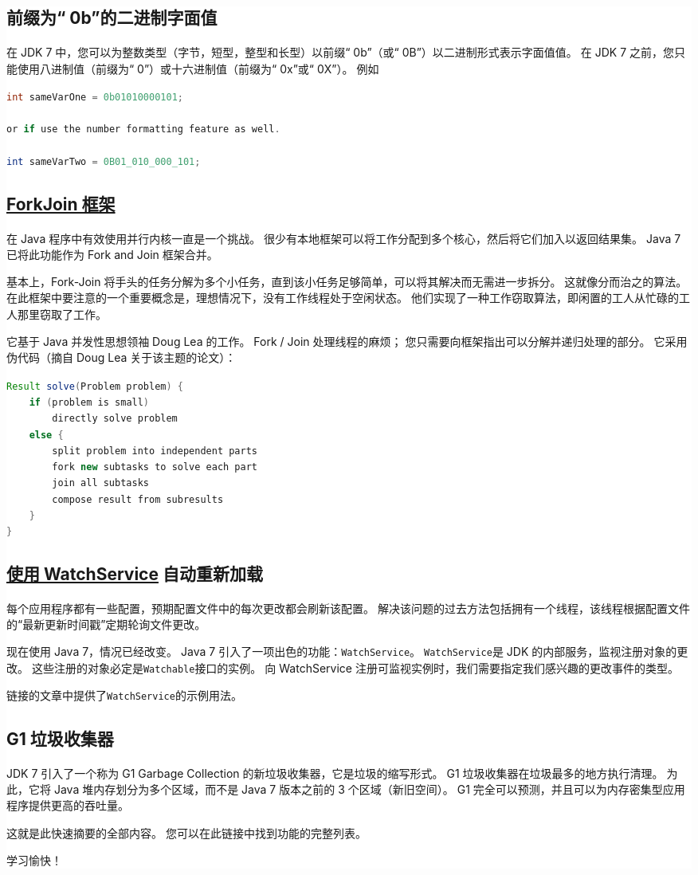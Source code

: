 ## 前缀为“ 0b”的二进制字面值

在 JDK 7 中，您可以为整数类型（字节，短型，整型和长型）以前缀“ 0b”（或“ 0B”）以二进制形式表示字面值值。 在 JDK 7 之前，您只能使用八进制值（前缀为“ 0”）或十六进制值（前缀为“ 0x”或“ 0X”）。 例如

```java
int sameVarOne = 0b01010000101;

or if use the number formatting feature as well.

int sameVarTwo = 0B01_010_000_101;

```

## [ForkJoin 框架](//howtodoinjava.com/java-7/forkjoin-framework-tutorial-forkjoinpool-example/ "Fork/Join Framework Tutorial: ForkJoinPool Example")

在 Java 程序中有效使用并行内核一直是一个挑战。 很少有本地框架可以将工作分配到多个核心，然后将它们加入以返回结果集。 Java 7 已将此功能作为 Fork and Join 框架合并。

基本上，Fork-Join 将手头的任务分解为多个小任务，直到该小任务足够简单，可以将其解决而无需进一步拆分。 这就像分而治之的算法。 在此框架中要注意的一个重要概念是，理想情况下，没有工作线程处于空闲状态。 他们实现了一种工作窃取算法，即闲置的工人从忙碌的工人那里窃取了工作。

它基于 Java 并发性思想领袖 Doug Lea 的工作。 Fork / Join 处理线程的麻烦； 您只需要向框架指出可以分解并递归处理的部分。 它采用伪代码（摘自 Doug Lea 关于该主题的论文）：

```java
Result solve(Problem problem) {
	if (problem is small)
		directly solve problem
	else {
		split problem into independent parts
		fork new subtasks to solve each part
		join all subtasks
		compose result from subresults
	}
}
```

## [使用 WatchService](//howtodoinjava.com/java-7/auto-reload-of-configuration-when-any-change-happen/ "Auto reload of configuration when any change happen") 自动重新加载

每个应用程序都有一些配置，预期配置文件中的每次更改都会刷新该配置。 解决该问题的过去方法包括拥有一个线程，该线程根据配置文件的“最新更新时间戳”定期轮询文件更改。

现在使用 Java 7，情况已经改变。 Java 7 引入了一项出色的功能：`WatchService`。 `WatchService`是 JDK 的内部服务，监视注册对象的更改。 这些注册的对象必定是`Watchable`接口的实例。 向 WatchService 注册可监视实例时，我们需要指定我们感兴趣的更改事件的类型。

链接的文章中提供了`WatchService`的示例用法。

## G1 垃圾收集器

JDK 7 引入了一个称为 G1 Garbage Collection 的新垃圾收集器，它是垃圾的缩写形式。 G1 垃圾收集器在垃圾最多的地方执行清理。 为此，它将 Java 堆内存划分为多个区域，而不是 Java 7 版本之前的 3 个区域（新旧空间）。 G1 完全可以预测，并且可以为内存密集型应用程序提供更高的吞吐量。

这就是此快速摘要的全部内容。 您可以在此链接中找到功能的完整列表。

学习愉快！